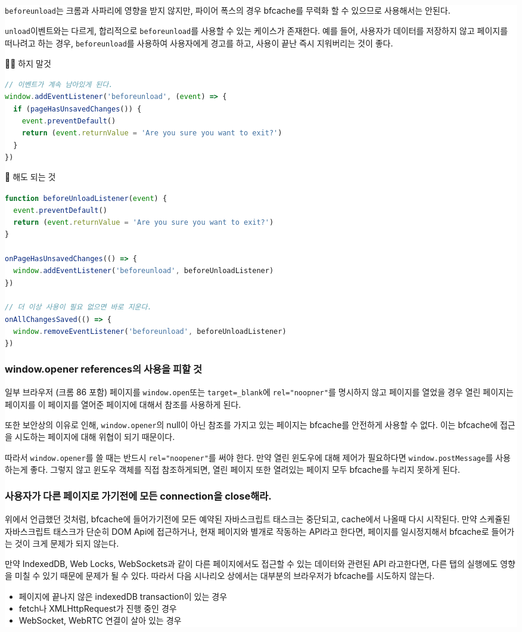 `beforeunload`는 크롬과 사파리에 영향을 받지 않지만, 파이어 폭스의 경우 bfcache를 무력화 할 수 있으므로 사용해서는 안된다.

`unload`이벤트와는 다르게, 합리적으로 `beforeunload`를 사용할 수 있는 케이스가 존재한다. 예를 들어, 사용자가 데이터를 저장하지 않고 페이지를 떠나려고 하는 경우, `beforeunload`를 사용하여 사용자에게 경고를 하고, 사용이 끝난 즉시 지워버리는 것이 좋다.

🙅‍♂️ 하지 말것

```javascript
// 이벤트가 계속 남아있게 된다.
window.addEventListener('beforeunload', (event) => {
  if (pageHasUnsavedChanges()) {
    event.preventDefault()
    return (event.returnValue = 'Are you sure you want to exit?')
  }
})
```

🙆 해도 되는 것

```javascript
function beforeUnloadListener(event) {
  event.preventDefault()
  return (event.returnValue = 'Are you sure you want to exit?')
}

onPageHasUnsavedChanges(() => {
  window.addEventListener('beforeunload', beforeUnloadListener)
})

// 더 이상 사용이 필요 없으면 바로 지운다.
onAllChangesSaved(() => {
  window.removeEventListener('beforeunload', beforeUnloadListener)
})
```

### window.opener references의 사용을 피할 것

일부 브라우저 (크롬 86 포함) 페이지를 `window.open`또는 `target=_blank`에 `rel="noopner"`를 명시하지 않고 페이지를 열었을 경우 열린 페이지는 페이지를 이 페이지를 열어준 페이지에 대해서 참조를 사용하게 된다.

또한 보안상의 이유로 인해, `window.opener`의 null이 아닌 참조를 가지고 있는 페이지는 bfcache를 안전하게 사용할 수 없다. 이는 bfcache에 접근을 시도하는 페이지에 대해 위협이 되기 때문이다.

따라서 `window.opener`를 쓸 때는 반드시 `rel="noopener"`를 써야 한다. 만약 열린 윈도우에 대해 제어가 필요하다면 `window.postMessage`를 사용하는게 좋다. 그렇지 않고 윈도우 객체를 직접 참조하게되면, 열린 페이지 또한 열려있는 페이지 모두 bfcache를 누리지 못하게 된다.

### 사용자가 다른 페이지로 가기전에 모든 connection을 close해라.

위에서 언급했던 것처럼, bfcache에 들어가기전에 모든 예약된 자바스크립트 태스크는 중단되고, cache에서 나올때 다시 시작된다. 만약 스케쥴된 자바스크립트 태스크가 단순히 DOM Api에 접근하거나, 현재 페이지와 별개로 작동하는 API라고 한다면, 페이지를 일시정지해서 bfcache로 들어가는 것이 크게 문제가 되지 않는다.

만약 IndexedDB, Web Locks, WebSockets과 같이 다른 페이지에서도 접근할 수 있는 데이터와 관련된 API 라고한다면, 다른 탭의 실행에도 영향을 미칠 수 있기 때문에 문제가 될 수 있다. 따라서 다음 시나리오 상에서는 대부분의 브라우저가 bfcache를 시도하지 않는다.

- 페이지에 끝나지 않은 indexedDB transaction이 있는 경우
- fetch나 XMLHttpRequest가 진행 중인 경우
- WebSocket, WebRTC 연결이 살아 있는 경우
